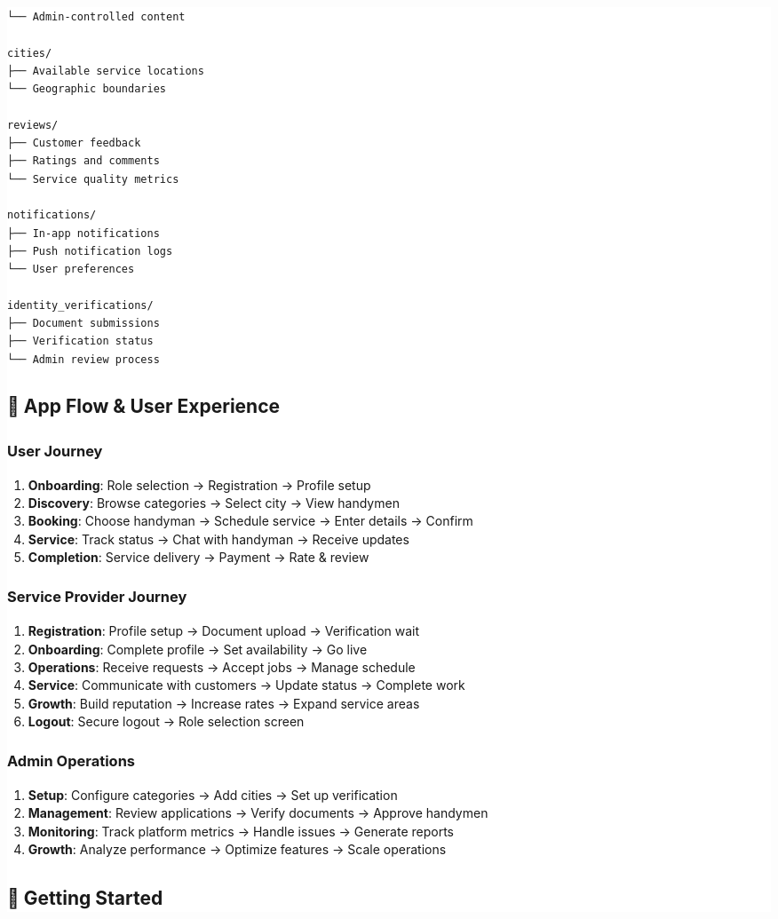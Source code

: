 ```
└── Admin-controlled content

cities/
├── Available service locations
└── Geographic boundaries

reviews/
├── Customer feedback
├── Ratings and comments
└── Service quality metrics

notifications/
├── In-app notifications
├── Push notification logs
└── User preferences

identity_verifications/
├── Document submissions
├── Verification status
└── Admin review process
```

## 📱 **App Flow & User Experience**

### **User Journey**

1. **Onboarding**: Role selection → Registration → Profile setup
2. **Discovery**: Browse categories → Select city → View handymen
3. **Booking**: Choose handyman → Schedule service → Enter details → Confirm
4. **Service**: Track status → Chat with handyman → Receive updates
5. **Completion**: Service delivery → Payment → Rate & review

### **Service Provider Journey**

1. **Registration**: Profile setup → Document upload → Verification wait
2. **Onboarding**: Complete profile → Set availability → Go live
3. **Operations**: Receive requests → Accept jobs → Manage schedule
4. **Service**: Communicate with customers → Update status → Complete work
5. **Growth**: Build reputation → Increase rates → Expand service areas
6. **Logout**: Secure logout → Role selection screen

### **Admin Operations**

1. **Setup**: Configure categories → Add cities → Set up verification
2. **Management**: Review applications → Verify documents → Approve handymen
3. **Monitoring**: Track platform metrics → Handle issues → Generate reports
4. **Growth**: Analyze performance → Optimize features → Scale operations

## 🚀 **Getting Started**
